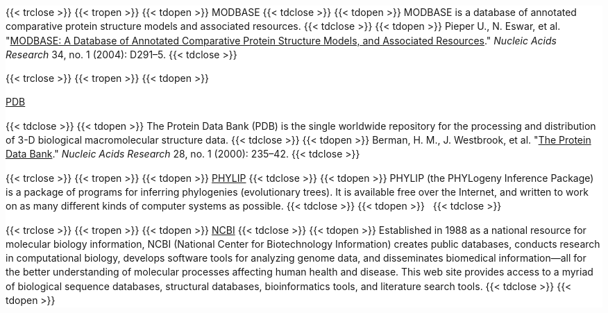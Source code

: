 {{< trclose >}}
{{< tropen >}}
{{< tdopen >}}
MODBASE
{{< tdclose >}}
{{< tdopen >}}
MODBASE is a database of annotated comparative protein structure models and associated resources.
{{< tdclose >}}
{{< tdopen >}}
Pieper U., N. Eswar, et al. "[MODBASE: A Database of Annotated Comparative Protein Structure Models, and Associated Resources](http://dx.doi.org/10.1093/nar/gkj059)." _Nucleic Acids Research_ 34, no. 1 (2004): D291–5.
{{< tdclose >}}

{{< trclose >}}
{{< tropen >}}
{{< tdopen >}}


[PDB  
](http://www.pdb.org/pdb/home/home.do)


{{< tdclose >}}
{{< tdopen >}}
The Protein Data Bank (PDB) is the single worldwide repository for the processing and distribution of 3-D biological macromolecular structure data.
{{< tdclose >}}
{{< tdopen >}}
Berman, H. M., J. Westbrook, et al. "[The Protein Data Bank](http://dx.doi.org/10.1093/nar/28.1.235)." _Nucleic Acids Research_ 28, no. 1 (2000): 235–42.
{{< tdclose >}}

{{< trclose >}}
{{< tropen >}}
{{< tdopen >}}
[PHYLIP](http://evolution.genetics.washington.edu/phylip.html)
{{< tdclose >}}
{{< tdopen >}}
PHYLIP (the PHYLogeny Inference Package) is a package of programs for inferring phylogenies (evolutionary trees). It is available free over the Internet, and written to work on as many different kinds of computer systems as possible.
{{< tdclose >}}
{{< tdopen >}}
 
{{< tdclose >}}

{{< trclose >}}
{{< tropen >}}
{{< tdopen >}}
[NCBI](http://www.ncbi.nlm.nih.gov/)
{{< tdclose >}}
{{< tdopen >}}
Established in 1988 as a national resource for molecular biology information, NCBI (National Center for Biotechnology Information) creates public databases, conducts research in computational biology, develops software tools for analyzing genome data, and disseminates biomedical information—all for the better understanding of molecular processes affecting human health and disease. This web site provides access to a myriad of biological sequence databases, structural databases, bioinformatics tools, and literature search tools.
{{< tdclose >}}
{{< tdopen >}}
 